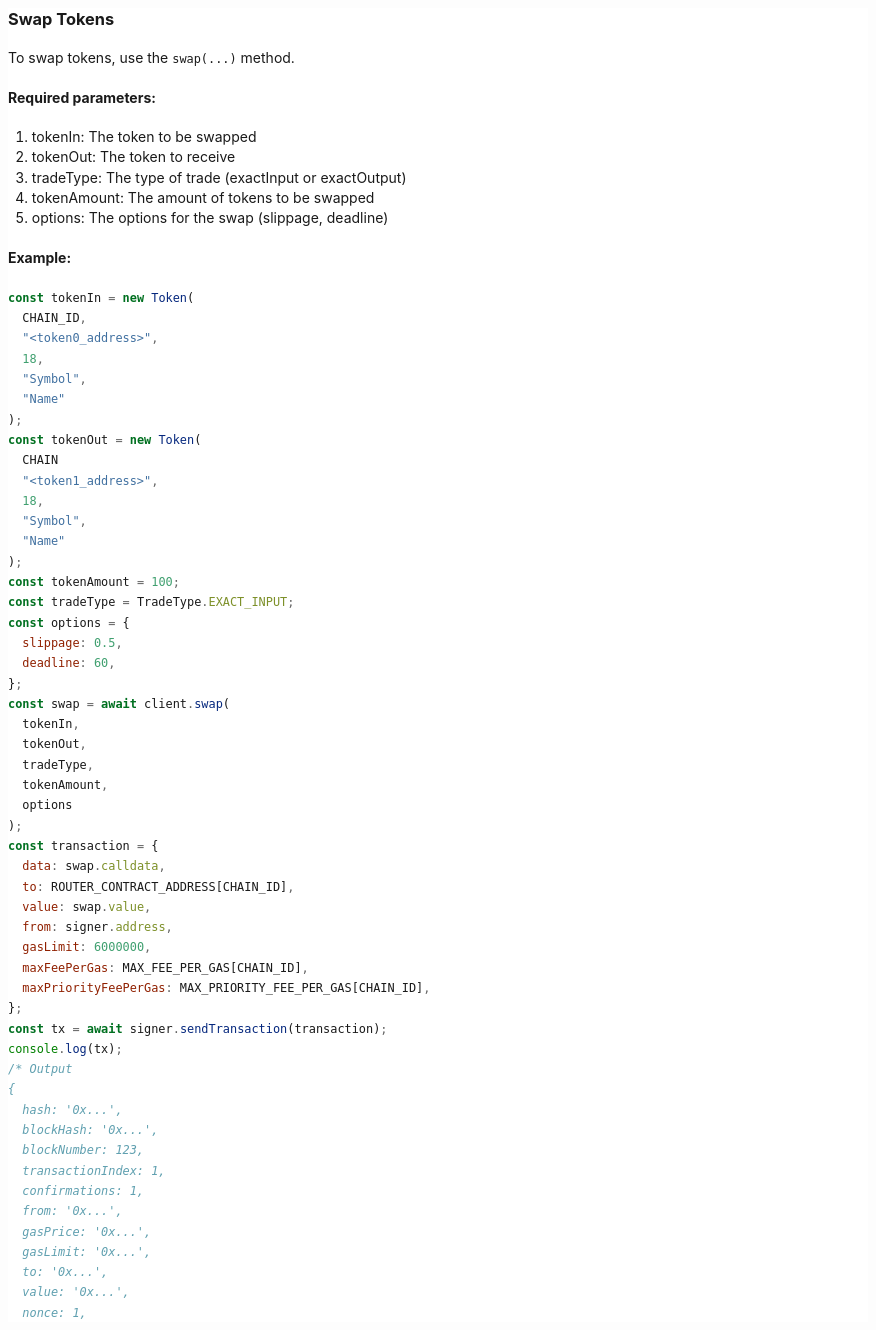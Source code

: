 ### Swap Tokens
To swap tokens, use the `swap(...)` method.

#### Required parameters:
1. tokenIn: The token to be swapped
2. tokenOut: The token to receive
3. tradeType: The type of trade (exactInput or exactOutput)
4. tokenAmount: The amount of tokens to be swapped
5. options: The options for the swap (slippage, deadline)

#### Example:
```javascript
const tokenIn = new Token(
  CHAIN_ID,
  "<token0_address>",
  18,
  "Symbol",
  "Name"
);
const tokenOut = new Token(
  CHAIN
  "<token1_address>",
  18,
  "Symbol",
  "Name"
);
const tokenAmount = 100;
const tradeType = TradeType.EXACT_INPUT;
const options = {
  slippage: 0.5,
  deadline: 60,
};
const swap = await client.swap(
  tokenIn,
  tokenOut,
  tradeType,
  tokenAmount,
  options
);
const transaction = {
  data: swap.calldata,
  to: ROUTER_CONTRACT_ADDRESS[CHAIN_ID],
  value: swap.value,
  from: signer.address,
  gasLimit: 6000000,
  maxFeePerGas: MAX_FEE_PER_GAS[CHAIN_ID],
  maxPriorityFeePerGas: MAX_PRIORITY_FEE_PER_GAS[CHAIN_ID],
};
const tx = await signer.sendTransaction(transaction);
console.log(tx);
/* Output
{
  hash: '0x...',
  blockHash: '0x...',
  blockNumber: 123,
  transactionIndex: 1,
  confirmations: 1,
  from: '0x...',
  gasPrice: '0x...',
  gasLimit: '0x...',
  to: '0x...',
  value: '0x...',
  nonce: 1,
```
